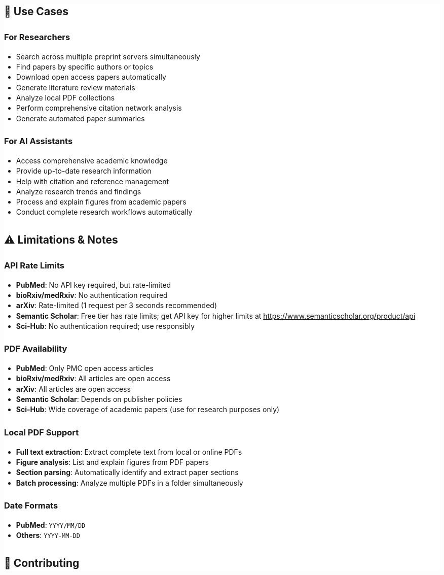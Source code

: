 ## 🎯 Use Cases

### For Researchers
- Search across multiple preprint servers simultaneously
- Find papers by specific authors or topics
- Download open access papers automatically
- Generate literature review materials
- Analyze local PDF collections
- Perform comprehensive citation network analysis
- Generate automated paper summaries

### For AI Assistants
- Access comprehensive academic knowledge
- Provide up-to-date research information
- Help with citation and reference management
- Analyze research trends and findings
- Process and explain figures from academic papers
- Conduct complete research workflows automatically

## ⚠️ Limitations & Notes

### API Rate Limits
- **PubMed**: No API key required, but rate-limited
- **bioRxiv/medRxiv**: No authentication required
- **arXiv**: Rate-limited (1 request per 3 seconds recommended)
- **Semantic Scholar**: Free tier has rate limits; get API key for higher limits at https://www.semanticscholar.org/product/api
- **Sci-Hub**: No authentication required; use responsibly

### PDF Availability
- **PubMed**: Only PMC open access articles
- **bioRxiv/medRxiv**: All articles are open access
- **arXiv**: All articles are open access
- **Semantic Scholar**: Depends on publisher policies
- **Sci-Hub**: Wide coverage of academic papers (use for research purposes only)

### Local PDF Support
- **Full text extraction**: Extract complete text from local or online PDFs
- **Figure analysis**: List and explain figures from PDF papers
- **Section parsing**: Automatically identify and extract paper sections
- **Batch processing**: Analyze multiple PDFs in a folder simultaneously

### Date Formats
- **PubMed**: `YYYY/MM/DD`
- **Others**: `YYYY-MM-DD`

## 🤝 Contributing
